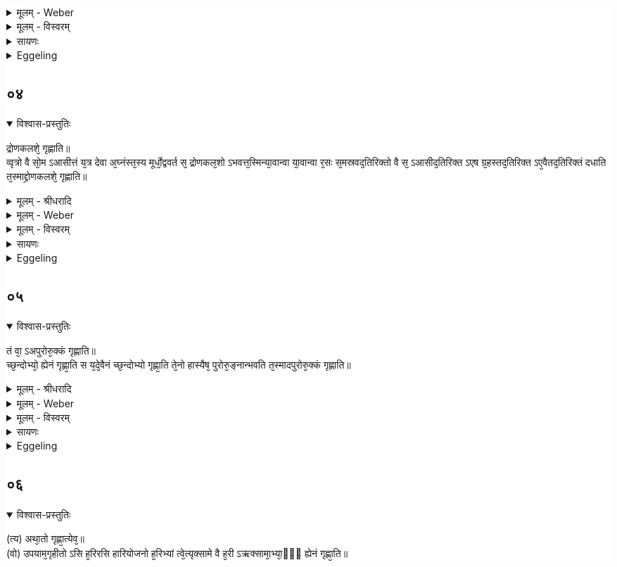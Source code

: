 <details><summary>मूलम् - Weber</summary></details>

<details><summary>मूलम् - विस्वरम्</summary></details>

<details><summary>सायणः</summary></details>

<details><summary>Eggeling</summary></details>


## ०४


<details open><summary>विश्वास-प्रस्तुतिः</summary>

द्रोणकलशे᳘ गृह्णाति॥  
व्वृत्रो वै सो᳘म ऽआसीत्तं य᳘त्र देवा अ᳘घ्नंस्त᳘स्य मूर्धो᳘द्ववर्त स᳘ द्रोणकल᳘शो ऽभवत्त᳘स्मिन्या᳘वान्वा या᳘वान्वा र᳘सः स᳘मस्रवद᳘तिरिक्तो वै स᳘ ऽआसीद᳘तिरिक्त ऽएष ग्र᳘हस्तद᳘तिरिक्त ऽए᳘वैतद᳘तिरिक्तं दधाति त᳘स्माद्द्रोणकलशे᳘ गृह्णाति॥
</details>

<details><summary>मूलम् - श्रीधरादि</summary></details>

<details><summary>मूलम् - Weber</summary></details>

<details><summary>मूलम् - विस्वरम्</summary></details>

<details><summary>सायणः</summary></details>

<details><summary>Eggeling</summary></details>


## ०५


<details open><summary>विश्वास-प्रस्तुतिः</summary>

तं वा᳘ ऽअपुरोरु᳘क्कं गृह्णाति॥  
च्छ᳘न्दोभ्यो᳘ ह्येनं गृह्णा᳘ति स य᳘दे᳘वैनं च्छ᳘न्दोभ्यो गृह्णा᳘ति ते᳘नो हास्यैष᳘ पुरोरु᳘ङ्नान्भवति त᳘स्मादपुरोरु᳘क्कं गृह्णाति॥
</details>

<details><summary>मूलम् - श्रीधरादि</summary></details>

<details><summary>मूलम् - Weber</summary></details>

<details><summary>मूलम् - विस्वरम्</summary></details>

<details><summary>सायणः</summary></details>

<details><summary>Eggeling</summary></details>


## ०६


<details open><summary>विश्वास-प्रस्तुतिः</summary>

(त्य) अथा᳘तो गृह्णा᳘त्येव᳘॥  
(वो) उपयाम᳘गृहीतो ऽसि ह᳘रिरसि हारियोजनो ह᳘रिभ्यां त्वे᳘त्यृक्सामे वै ह᳘री ऽऋक्सामा᳘भ्या᳘ᳫँ᳘ ह्येनं गृह्णा᳘ति॥
</details>
